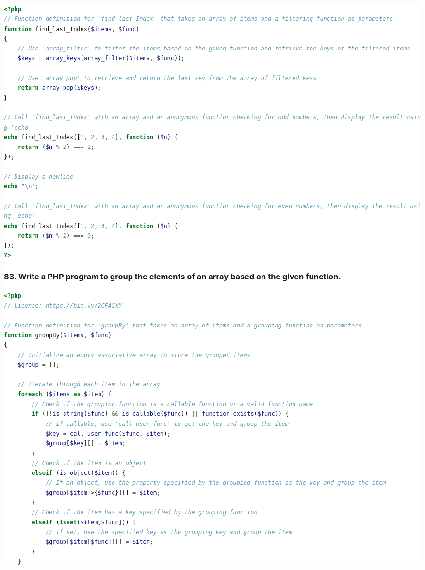 ```php
<?php
// Function definition for 'find_last_Index' that takes an array of items and a filtering function as parameters
function find_last_Index($items, $func)
{
    // Use 'array_filter' to filter the items based on the given function and retrieve the keys of the filtered items
    $keys = array_keys(array_filter($items, $func));

    // Use 'array_pop' to retrieve and return the last key from the array of filtered keys
    return array_pop($keys);
}

// Call 'find_last_Index' with an array and an anonymous function checking for odd numbers, then display the result using 'echo'
echo find_last_Index([1, 2, 3, 4], function ($n) {
    return ($n % 2) === 1;
});

// Display a newline
echo "\n";

// Call 'find_last_Index' with an array and an anonymous function checking for even numbers, then display the result using 'echo'
echo find_last_Index([1, 2, 3, 4], function ($n) {
    return ($n % 2) === 0;
});
?>
```
### 83. Write a PHP program to group the elements of an array based on the given function.

```php
<?php
// License: https://bit.ly/2CFA5XY

// Function definition for 'groupBy' that takes an array of items and a grouping function as parameters
function groupBy($items, $func)
{
    // Initialize an empty associative array to store the grouped items
    $group = [];

    // Iterate through each item in the array
    foreach ($items as $item) {
        // Check if the grouping function is a callable function or a valid function name
        if ((!is_string($func) && is_callable($func)) || function_exists($func)) {
            // If callable, use 'call_user_func' to get the key and group the item
            $key = call_user_func($func, $item);
            $group[$key][] = $item;
        } 
        // Check if the item is an object
        elseif (is_object($item)) {
            // If an object, use the property specified by the grouping function as the key and group the item
            $group[$item->{$func}][] = $item;
        } 
        // Check if the item has a key specified by the grouping function
        elseif (isset($item[$func])) {
            // If set, use the specified key as the grouping key and group the item
            $group[$item[$func]][] = $item;
        }
    }
```